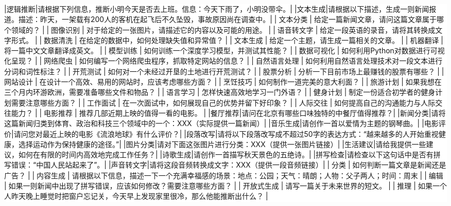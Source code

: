 |逻辑推断|请根据下列信息，推断小明今天是否去上班。信息：今天下雨了，小明没带伞。|
|文本生成|请根据以下描述，生成一则新闻报道。描述：昨天，一架载有200人的客机在起飞后不久坠毁，事故原因尚在调查中。|
| 文本分类 | 给定一篇新闻文章，请问这篇文章属于哪个领域的？ |
| 图像识别 | 对于给定的一张图片，请描述它的内容以及可能的用途。 |
| 语音转文字 | 给定一段英语的录音，请将其转换成文字形式。 |
| 数据清洗 | 在给定的数据中，如何处理缺失值和异常值？ |
| 文本生成 | 给定一个主题，请生成一篇相关的文章。 |
| 机器翻译 | 将一篇中文文章翻译成英文。 |
| 模型训练 | 如何训练一个深度学习模型，并测试其性能？ |
| 数据可视化 | 如何利用Python对数据进行可视化呈现？ |
| 网络爬虫 | 如何编写一个网络爬虫程序，抓取特定网站的信息？ |
| 自然语言处理 | 如何利用自然语言处理技术对一段文本进行分词和词性标注？ |
| 开荒测试 | 如何对一个未经过开垦的土地进行开荒测试？ |
| 股票分析 | 分析一下目前市场上最赚钱的股票有哪些？ |
| 网站设计 | 在设计一个高效、易用的网站时，应该考虑哪些方面？ |
| 烹饪技巧 | 如何制作一道完美的意大利面？ |
| 旅游计划 | 如果我想在三个月内环游欧洲，需要准备哪些文件和物品？ |
| 语言学习 | 怎样快速高效地学习一门外语？ |
| 健身计划 | 制定一份适合初学者的健身计划需要注意哪些方面？ |
| 工作面试 | 在一次面试中，如何展现自己的优势并留下好印象？ |
| 人际交往 | 如何提高自己的沟通能力与人际交往能力？ |
| 电影推荐 | 推荐几部近期上映的值得一看的电影。 |
|餐厅推荐|请问在北京有哪些口味独特的中餐厅值得推荐？|
|新闻分类|请将这篇新闻归类到体育、政治和科技三个领域中的一个：XXX（实际提供一篇新闻）|
|音乐生成|请创作一首以爱情为主题的钢琴曲。|
|电影评价|请问您对最近上映的电影《流浪地球》有什么评价？|
|段落改写|请将以下段落改写成不超过50字的表达方式：“越来越多的人开始重视健康，选择运动作为保持健康的途径。”|
|图片分类|请对下面这张图片进行分类：XXX（提供一张图片链接）|
|生活建议|请给我提供一些建议，如何在有限的时间内高效地完成工作任务？|
|诗歌生成|请创作一首描写秋天景色的五绝诗。|
|拼写检查|请检查以下这句话中是否有拼写错误：“中国人民站起来了”。|
|声音转文字|请将这段音频转换成文字：XXX（提供一段音频链接）|
| 分类                | 如何判断一篇文章是新闻还是广告？                                                                                                                                                                                                                                                                                                                                                                                                                                                                                                                                                                                                                                                                                                                     |
| 内容生成      | 请根据以下信息，描述一下一个充满幸福感的场景：地点：公园；天气：晴朗；人物：父子两人；时间：周末                                                                                                                                                                                                                                                                                                                                                                                                                                                                                                                                                                                        |
| 编辑               | 如果一则新闻中出现了拼写错误，应该如何修改？需要注意哪些方面？                                                                                                                                                                                                                                                                                                                                                                                                                                                                                                                                                                                                                                     |
| 开放式生成     | 请写一篇关于未来世界的短文。                                                                                                                                                                                                                                                                                                                                                                                                                                                                                                                                                                                                                                                                                                                         |
| 推理               | 如果一个人昨天晚上睡觉时把窗户忘记关，今天早上发现家里很冷，那么他能推断出什么？                                                                                                                                                                                                                                                                                                                                                                                                                                                                                                                                                                                                                     |